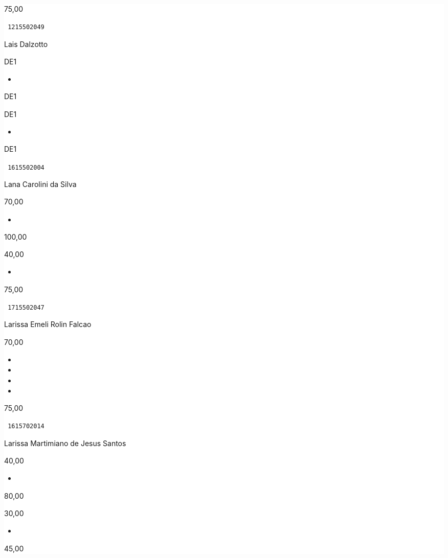    75,00

     1215502049

   Lais Dalzotto

   DE1

   -

   DE1

   DE1

   -

   DE1

     1615502004

   Lana Carolini da Silva

   70,00

   -

   100,00

   40,00

   -

   75,00

     1715502047

   Larissa Emeli Rolin Falcao

   70,00

   -

   -

   -

   -

   75,00

     1615702014

   Larissa Martimiano de Jesus Santos

   40,00

   -

   80,00

   30,00

   -

   45,00
